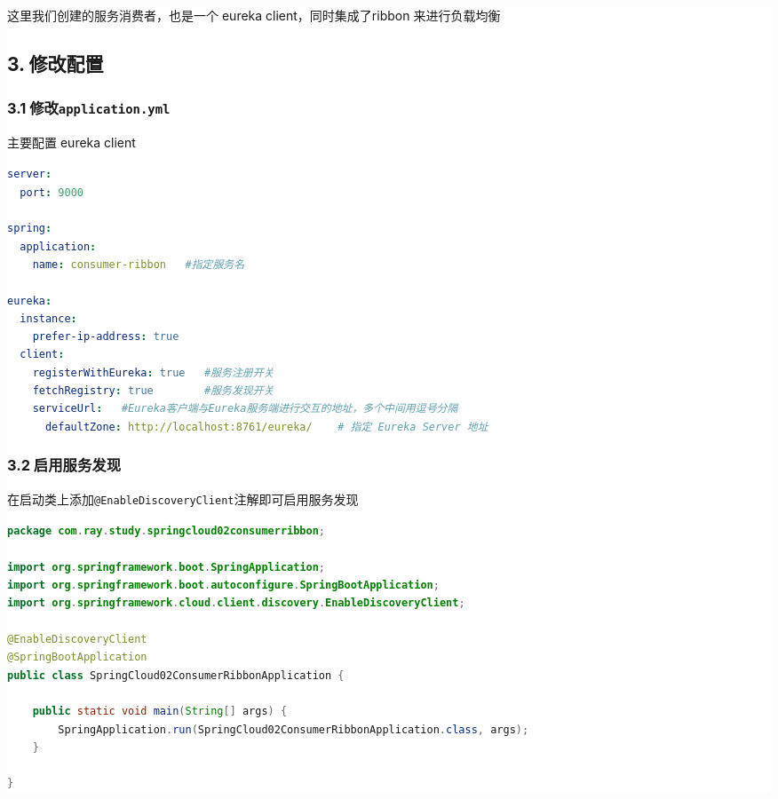 

这里我们创建的服务消费者，也是一个 eureka client，同时集成了ribbon 来进行负载均衡

## 3. 修改配置

### 3.1 修改`application.yml`

主要配置 eureka client 

```yml
server:
  port: 9000

spring:
  application:
    name: consumer-ribbon   #指定服务名

eureka:
  instance:
    prefer-ip-address: true
  client:
    registerWithEureka: true   #服务注册开关
    fetchRegistry: true        #服务发现开关
    serviceUrl:   #Eureka客户端与Eureka服务端进行交互的地址，多个中间用逗号分隔
      defaultZone: http://localhost:8761/eureka/    # 指定 Eureka Server 地址

```



### 3.2 启用服务发现

在启动类上添加`@EnableDiscoveryClient`注解即可启用服务发现

```java
package com.ray.study.springcloud02consumerribbon;

import org.springframework.boot.SpringApplication;
import org.springframework.boot.autoconfigure.SpringBootApplication;
import org.springframework.cloud.client.discovery.EnableDiscoveryClient;

@EnableDiscoveryClient
@SpringBootApplication
public class SpringCloud02ConsumerRibbonApplication {

	public static void main(String[] args) {
		SpringApplication.run(SpringCloud02ConsumerRibbonApplication.class, args);
	}

}

```

